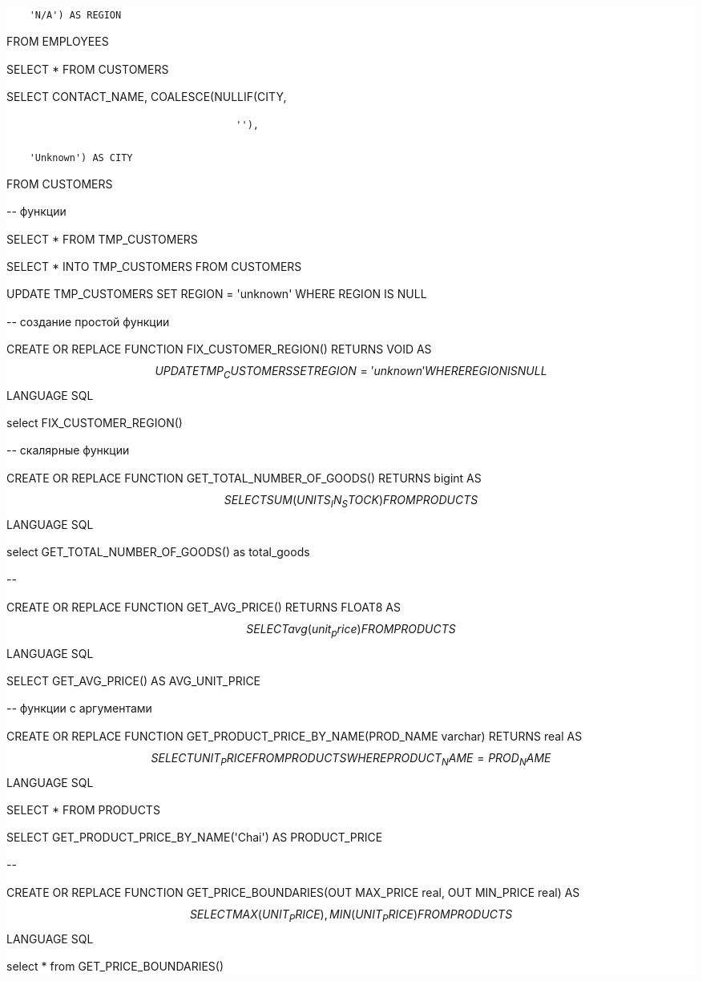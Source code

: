 		'N/A') AS REGION
FROM EMPLOYEES

SELECT *
FROM CUSTOMERS

SELECT CONTACT_NAME,
	COALESCE(NULLIF(CITY,

											''),

		'Unknown') AS CITY
FROM CUSTOMERS

-- функции

SELECT *
FROM TMP_CUSTOMERS

SELECT * INTO TMP_CUSTOMERS
FROM CUSTOMERS

UPDATE TMP_CUSTOMERS
SET REGION = 'unknown'
WHERE REGION IS NULL

-- создание простой функции

CREATE OR REPLACE FUNCTION FIX_CUSTOMER_REGION() RETURNS VOID AS $$
	UPDATE TMP_CUSTOMERS
	SET REGION = 'unknown'
	WHERE REGION IS NULL
$$ LANGUAGE SQL

select FIX_CUSTOMER_REGION()

-- скалярные функции

CREATE OR REPLACE FUNCTION GET_TOTAL_NUMBER_OF_GOODS() RETURNS bigint AS $$
SELECT SUM(UNITS_IN_STOCK)
FROM PRODUCTS $$ LANGUAGE SQL

select GET_TOTAL_NUMBER_OF_GOODS() as total_goods

-- 

CREATE OR REPLACE FUNCTION GET_AVG_PRICE() RETURNS FLOAT8 AS $$
SELECT avg(unit_price)
FROM PRODUCTS $$ LANGUAGE SQL

SELECT GET_AVG_PRICE() AS AVG_UNIT_PRICE

-- функции с аргументами

CREATE OR REPLACE FUNCTION GET_PRODUCT_PRICE_BY_NAME(PROD_NAME varchar) RETURNS real AS $$
	SELECT UNIT_PRICE
	FROM PRODUCTS
	WHERE PRODUCT_NAME = PROD_NAME
$$ LANGUAGE SQL

SELECT *
FROM PRODUCTS

SELECT GET_PRODUCT_PRICE_BY_NAME('Chai') AS PRODUCT_PRICE

-- 

CREATE OR REPLACE FUNCTION GET_PRICE_BOUNDARIES(OUT MAX_PRICE real, OUT MIN_PRICE real) AS $$
	SELECT MAX(UNIT_PRICE),
	MIN(UNIT_PRICE)
	FROM PRODUCTS
$$ LANGUAGE SQL

select * from GET_PRICE_BOUNDARIES()
